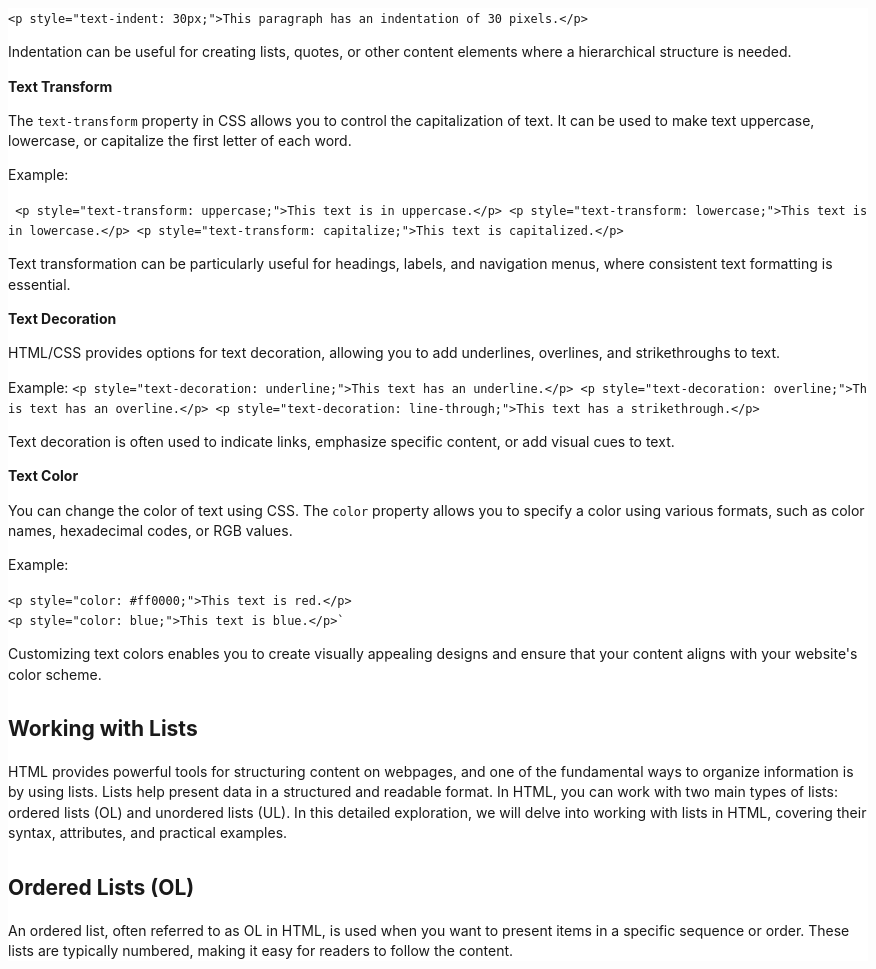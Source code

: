 `<p style="text-indent: 30px;">This paragraph has an indentation of 30 pixels.</p>`

Indentation can be useful for creating lists, quotes, or other content elements where a hierarchical structure is needed.

**Text Transform**

The `text-transform` property in CSS allows you to control the capitalization of text. It can be used to make text uppercase, lowercase, or capitalize the first letter of each word.

Example:

`
	<p style="text-transform: uppercase;">This text is in uppercase.</p>
	<p style="text-transform: lowercase;">This text is in lowercase.</p>
	<p style="text-transform: capitalize;">This text is capitalized.</p>`

Text transformation can be particularly useful for headings, labels, and navigation menus, where consistent text formatting is essential.

**Text Decoration**

HTML/CSS provides options for text decoration, allowing you to add underlines, overlines, and strikethroughs to text.

Example:
`<p style="text-decoration: underline;">This text has an underline.</p>
	<p style="text-decoration: overline;">This text has an overline.</p>
	<p style="text-decoration: line-through;">This text has a strikethrough.</p>`

Text decoration is often used to indicate links, emphasize specific content, or add visual cues to text.

**Text Color**

You can change the color of text using CSS. The `color` property allows you to specify a color using various formats, such as color names, hexadecimal codes, or RGB values.

Example:

    <p style="color: #ff0000;">This text is red.</p>
    <p style="color: blue;">This text is blue.</p>`

Customizing text colors enables you to create visually appealing designs and ensure that your content aligns with your website's color scheme.

## Working with Lists

HTML provides powerful tools for structuring content on webpages, and one of the fundamental ways to organize information is by using lists. Lists help present data in a structured and readable format. In HTML, you can work with two main types of lists: ordered lists (OL) and unordered lists (UL). In this detailed exploration, we will delve into working with lists in HTML, covering their syntax, attributes, and practical examples.

## Ordered Lists (OL)

An ordered list, often referred to as OL in HTML, is used when you want to present items in a specific sequence or order. These lists are typically numbered, making it easy for readers to follow the content.
